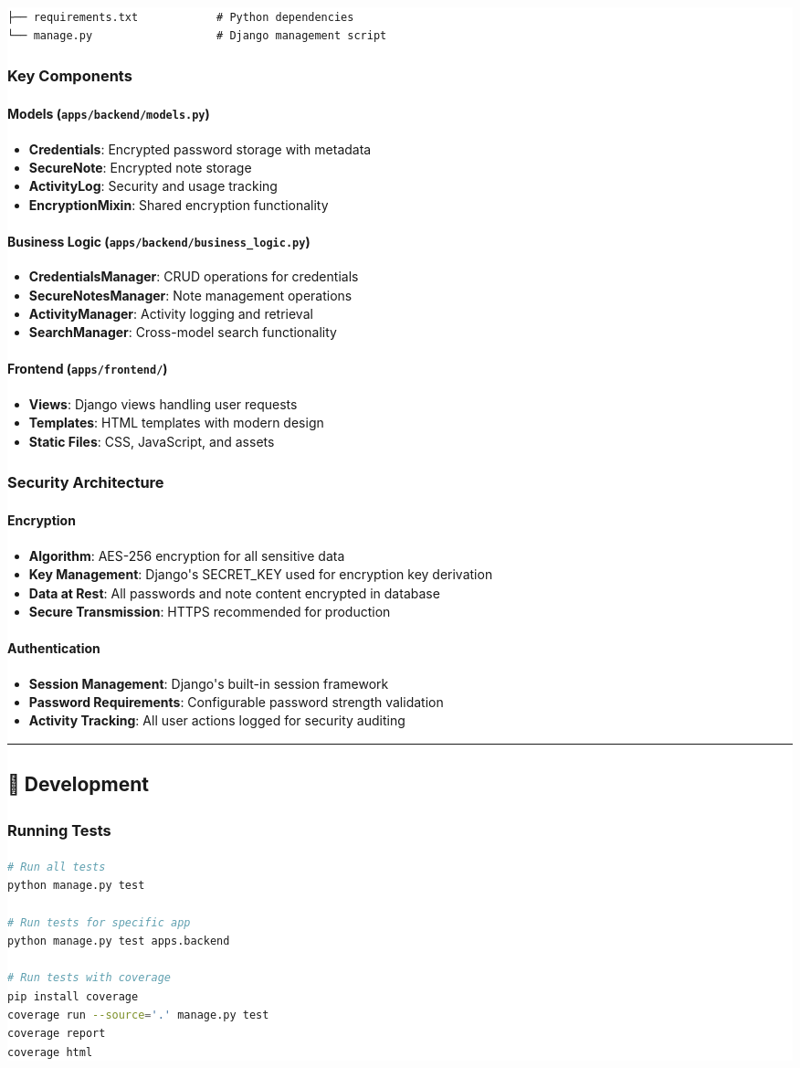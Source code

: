 ```
├── requirements.txt            # Python dependencies
└── manage.py                   # Django management script
```

### Key Components

#### Models (`apps/backend/models.py`)
- **Credentials**: Encrypted password storage with metadata
- **SecureNote**: Encrypted note storage
- **ActivityLog**: Security and usage tracking
- **EncryptionMixin**: Shared encryption functionality

#### Business Logic (`apps/backend/business_logic.py`)
- **CredentialsManager**: CRUD operations for credentials
- **SecureNotesManager**: Note management operations
- **ActivityManager**: Activity logging and retrieval
- **SearchManager**: Cross-model search functionality

#### Frontend (`apps/frontend/`)
- **Views**: Django views handling user requests
- **Templates**: HTML templates with modern design
- **Static Files**: CSS, JavaScript, and assets

### Security Architecture

#### Encryption
- **Algorithm**: AES-256 encryption for all sensitive data
- **Key Management**: Django's SECRET_KEY used for encryption key derivation
- **Data at Rest**: All passwords and note content encrypted in database
- **Secure Transmission**: HTTPS recommended for production

#### Authentication
- **Session Management**: Django's built-in session framework
- **Password Requirements**: Configurable password strength validation
- **Activity Tracking**: All user actions logged for security auditing

---

## 🧪 Development

### Running Tests

```bash
# Run all tests
python manage.py test

# Run tests for specific app
python manage.py test apps.backend

# Run tests with coverage
pip install coverage
coverage run --source='.' manage.py test
coverage report
coverage html
```
